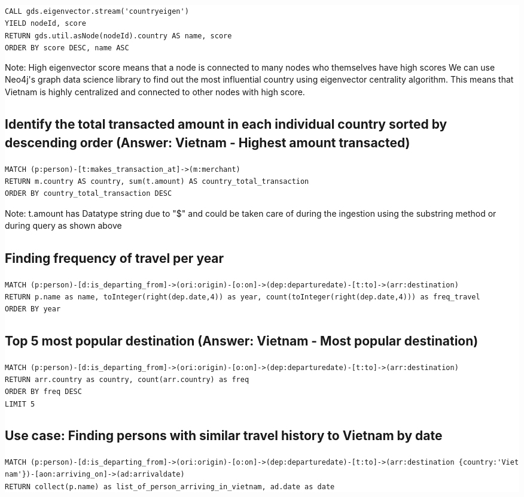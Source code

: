 
```
CALL gds.eigenvector.stream('countryeigen')
YIELD nodeId, score
RETURN gds.util.asNode(nodeId).country AS name, score
ORDER BY score DESC, name ASC
```
Note: High eigenvector score means that a node is connected to many nodes who themselves have high scores
We can use Neo4j's graph data science library to find out the most influential country using eigenvector centrality algorithm. This means that Vietnam is highly centralized and connected to other nodes with high score.

## Identify the total transacted amount in each individual country sorted by descending order (Answer: Vietnam - Highest amount transacted)

```
MATCH (p:person)-[t:makes_transaction_at]->(m:merchant)
RETURN m.country AS country, sum(t.amount) AS country_total_transaction
ORDER BY country_total_transaction DESC

```

Note: t.amount has Datatype string due to "$" and could be taken care of during the ingestion using the substring method or during query as shown above

## Finding frequency of travel per year 
```
MATCH (p:person)-[d:is_departing_from]->(ori:origin)-[o:on]->(dep:departuredate)-[t:to]->(arr:destination)
RETURN p.name as name, toInteger(right(dep.date,4)) as year, count(toInteger(right(dep.date,4))) as freq_travel
ORDER BY year
```

## Top 5 most popular destination (Answer: Vietnam - Most popular destination)
```
MATCH (p:person)-[d:is_departing_from]->(ori:origin)-[o:on]->(dep:departuredate)-[t:to]->(arr:destination)
RETURN arr.country as country, count(arr.country) as freq
ORDER BY freq DESC
LIMIT 5
```

## Use case: Finding persons with similar travel history to Vietnam by date
```
MATCH (p:person)-[d:is_departing_from]->(ori:origin)-[o:on]->(dep:departuredate)-[t:to]->(arr:destination {country:'Vietnam'})-[aon:arriving_on]->(ad:arrivaldate)
RETURN collect(p.name) as list_of_person_arriving_in_vietnam, ad.date as date
```
